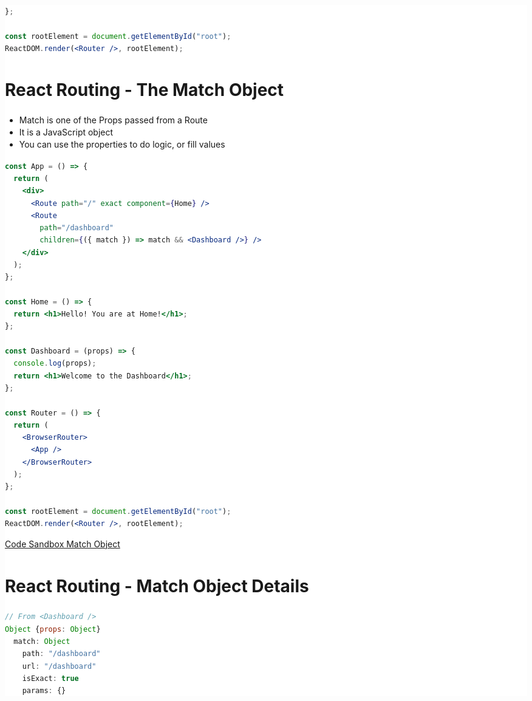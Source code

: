 ```jsx
};

const rootElement = document.getElementById("root");
ReactDOM.render(<Router />, rootElement);
```

# React Routing - The Match Object

* Match is one of the Props passed from a Route
* It is a JavaScript object
* You can use the properties to do logic, or fill values

```jsx
const App = () => {
  return (
    <div>
      <Route path="/" exact component={Home} />
      <Route
        path="/dashboard"
        children={({ match }) => match && <Dashboard />} />
    </div>
  );
};

const Home = () => {
  return <h1>Hello! You are at Home!</h1>;
};

const Dashboard = (props) => {
  console.log(props);
  return <h1>Welcome to the Dashboard</h1>;
};

const Router = () => {
  return (
    <BrowserRouter>
      <App />
    </BrowserRouter>
  );
};

const rootElement = document.getElementById("root");
ReactDOM.render(<Router />, rootElement);
```

[Code Sandbox Match Object](https://codesandbox.io/s/ymqp7xnxjj)

# React Routing - Match Object Details

```jsx
// From <Dashboard />
Object {props: Object}
  match: Object
    path: "/dashboard"
    url: "/dashboard"
    isExact: true
    params: {}

```
